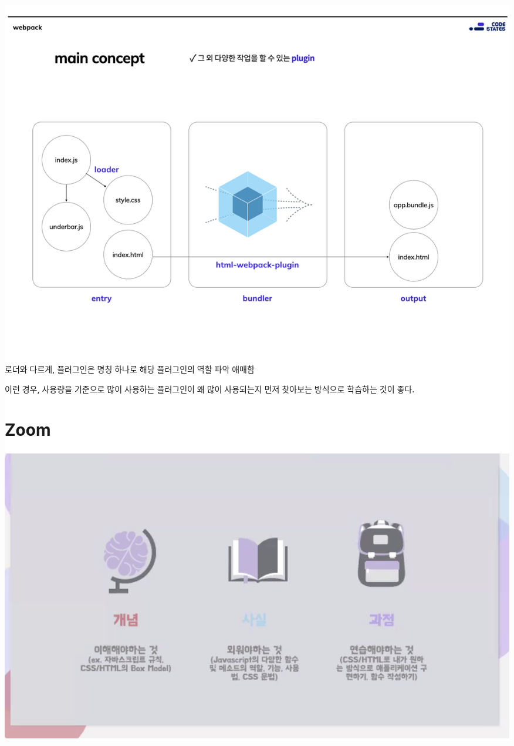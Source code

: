 ![Untitled](/assets/bundling-webpack/Untitled%203.png)

로더와 다르게, 플러그인은 명칭 하나로 해당 플러그인의 역할 파악 애매함

이런 경우, 사용량을 기준으로 많이 사용하는 플러그인이 왜 많이 사용되는지 먼저 찾아보는 방식으로 학습하는 것이 좋다.

# Zoom

![Untitled](/assets/bundling-webpack/Untitled%204.png)